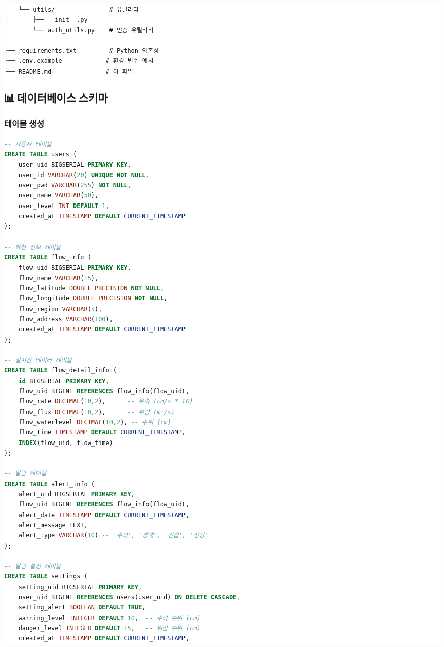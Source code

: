 ```
│   └── utils/               # 유틸리티
│       ├── __init__.py
│       └── auth_utils.py    # 인증 유틸리티
│
├── requirements.txt         # Python 의존성
├── .env.example            # 환경 변수 예시
└── README.md               # 이 파일
```

## 📊 데이터베이스 스키마

### 테이블 생성

```sql
-- 사용자 테이블
CREATE TABLE users (
    user_uid BIGSERIAL PRIMARY KEY,
    user_id VARCHAR(20) UNIQUE NOT NULL,
    user_pwd VARCHAR(255) NOT NULL,
    user_name VARCHAR(50),
    user_level INT DEFAULT 1,
    created_at TIMESTAMP DEFAULT CURRENT_TIMESTAMP
);

-- 하천 정보 테이블
CREATE TABLE flow_info (
    flow_uid BIGSERIAL PRIMARY KEY,
    flow_name VARCHAR(15),
    flow_latitude DOUBLE PRECISION NOT NULL,
    flow_longitude DOUBLE PRECISION NOT NULL,
    flow_region VARCHAR(5),
    flow_address VARCHAR(100),
    created_at TIMESTAMP DEFAULT CURRENT_TIMESTAMP
);

-- 실시간 데이터 테이블
CREATE TABLE flow_detail_info (
    id BIGSERIAL PRIMARY KEY,
    flow_uid BIGINT REFERENCES flow_info(flow_uid),
    flow_rate DECIMAL(10,2),      -- 유속 (cm/s * 10)
    flow_flux DECIMAL(10,2),      -- 유량 (m³/s)
    flow_waterlevel DECIMAL(10,2), -- 수위 (cm)
    flow_time TIMESTAMP DEFAULT CURRENT_TIMESTAMP,
    INDEX(flow_uid, flow_time)
);

-- 알람 테이블
CREATE TABLE alert_info (
    alert_uid BIGSERIAL PRIMARY KEY,
    flow_uid BIGINT REFERENCES flow_info(flow_uid),
    alert_date TIMESTAMP DEFAULT CURRENT_TIMESTAMP,
    alert_message TEXT,
    alert_type VARCHAR(10) -- '주의', '경계', '긴급', '정상'
);

-- 알림 설정 테이블
CREATE TABLE settings (
    setting_uid BIGSERIAL PRIMARY KEY,
    user_uid BIGINT REFERENCES users(user_uid) ON DELETE CASCADE,
    setting_alert BOOLEAN DEFAULT TRUE,
    warning_level INTEGER DEFAULT 10,  -- 주의 수위 (cm)
    danger_level INTEGER DEFAULT 15,   -- 위험 수위 (cm)
    created_at TIMESTAMP DEFAULT CURRENT_TIMESTAMP,
```